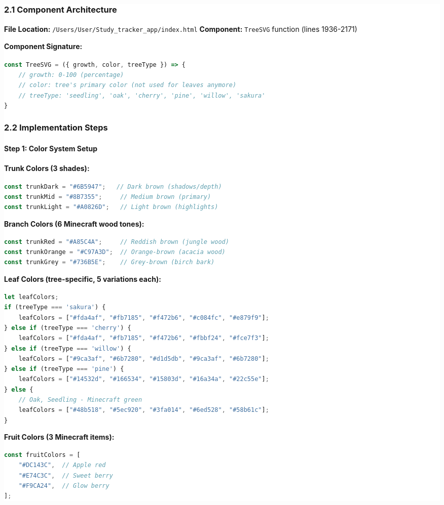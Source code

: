 ### 2.1 Component Architecture

**File Location:** `/Users/User/Study_tracker_app/index.html`
**Component:** `TreeSVG` function (lines 1936-2171)

**Component Signature:**
```javascript
const TreeSVG = ({ growth, color, treeType }) => {
    // growth: 0-100 (percentage)
    // color: tree's primary color (not used for leaves anymore)
    // treeType: 'seedling', 'oak', 'cherry', 'pine', 'willow', 'sakura'
}
```

### 2.2 Implementation Steps

#### Step 1: Color System Setup

**Trunk Colors (3 shades):**
```javascript
const trunkDark = "#6B5947";   // Dark brown (shadows/depth)
const trunkMid = "#8B7355";     // Medium brown (primary)
const trunkLight = "#A0826D";   // Light brown (highlights)
```

**Branch Colors (6 Minecraft wood tones):**
```javascript
const trunkRed = "#A85C4A";     // Reddish brown (jungle wood)
const trunkOrange = "#C97A3D";  // Orange-brown (acacia wood)
const trunkGrey = "#736B5E";    // Grey-brown (birch bark)
```

**Leaf Colors (tree-specific, 5 variations each):**
```javascript
let leafColors;
if (treeType === 'sakura') {
    leafColors = ["#fda4af", "#fb7185", "#f472b6", "#c084fc", "#e879f9"];
} else if (treeType === 'cherry') {
    leafColors = ["#fda4af", "#fb7185", "#f472b6", "#fbbf24", "#fce7f3"];
} else if (treeType === 'willow') {
    leafColors = ["#9ca3af", "#6b7280", "#d1d5db", "#9ca3af", "#6b7280"];
} else if (treeType === 'pine') {
    leafColors = ["#14532d", "#166534", "#15803d", "#16a34a", "#22c55e"];
} else {
    // Oak, Seedling - Minecraft green
    leafColors = ["#48b518", "#5ec920", "#3fa014", "#6ed528", "#58b61c"];
}
```

**Fruit Colors (3 Minecraft items):**
```javascript
const fruitColors = [
    "#DC143C",  // Apple red
    "#E74C3C",  // Sweet berry
    "#F9CA24",  // Glow berry
];
```
